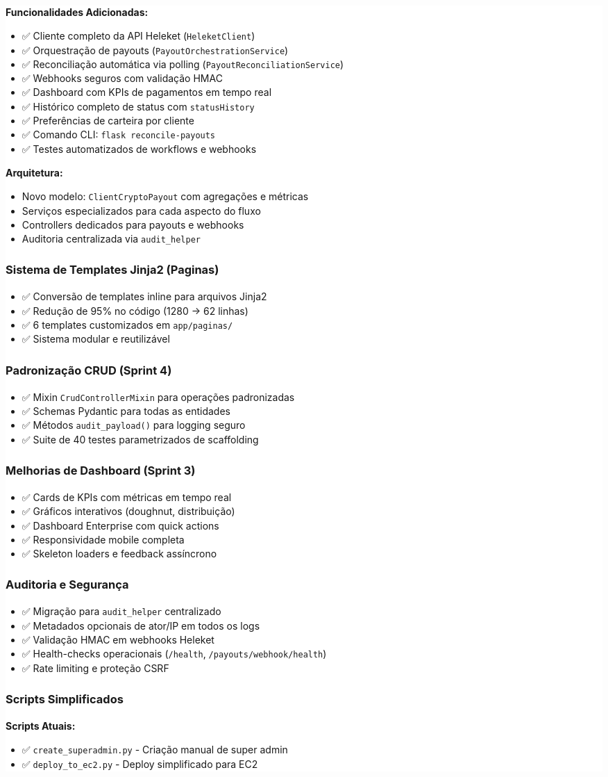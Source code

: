 **Funcionalidades Adicionadas:**

- ✅ Cliente completo da API Heleket (`HeleketClient`)
- ✅ Orquestração de payouts (`PayoutOrchestrationService`)
- ✅ Reconciliação automática via polling (`PayoutReconciliationService`)
- ✅ Webhooks seguros com validação HMAC
- ✅ Dashboard com KPIs de pagamentos em tempo real
- ✅ Histórico completo de status com `statusHistory`
- ✅ Preferências de carteira por cliente
- ✅ Comando CLI: `flask reconcile-payouts`
- ✅ Testes automatizados de workflows e webhooks

**Arquitetura:**

- Novo modelo: `ClientCryptoPayout` com agregações e métricas
- Serviços especializados para cada aspecto do fluxo
- Controllers dedicados para payouts e webhooks
- Auditoria centralizada via `audit_helper`

### Sistema de Templates Jinja2 (Paginas)

- ✅ Conversão de templates inline para arquivos Jinja2
- ✅ Redução de 95% no código (1280 → 62 linhas)
- ✅ 6 templates customizados em `app/paginas/`
- ✅ Sistema modular e reutilizável

### Padronização CRUD (Sprint 4)

- ✅ Mixin `CrudControllerMixin` para operações padronizadas
- ✅ Schemas Pydantic para todas as entidades
- ✅ Métodos `audit_payload()` para logging seguro
- ✅ Suite de 40 testes parametrizados de scaffolding

### Melhorias de Dashboard (Sprint 3)

- ✅ Cards de KPIs com métricas em tempo real
- ✅ Gráficos interativos (doughnut, distribuição)
- ✅ Dashboard Enterprise com quick actions
- ✅ Responsividade mobile completa
- ✅ Skeleton loaders e feedback assíncrono

### Auditoria e Segurança

- ✅ Migração para `audit_helper` centralizado
- ✅ Metadados opcionais de ator/IP em todos os logs
- ✅ Validação HMAC em webhooks Heleket
- ✅ Health-checks operacionais (`/health`, `/payouts/webhook/health`)
- ✅ Rate limiting e proteção CSRF

### Scripts Simplificados

**Scripts Atuais:**

- ✅ `create_superadmin.py` - Criação manual de super admin
- ✅ `deploy_to_ec2.py` - Deploy simplificado para EC2
